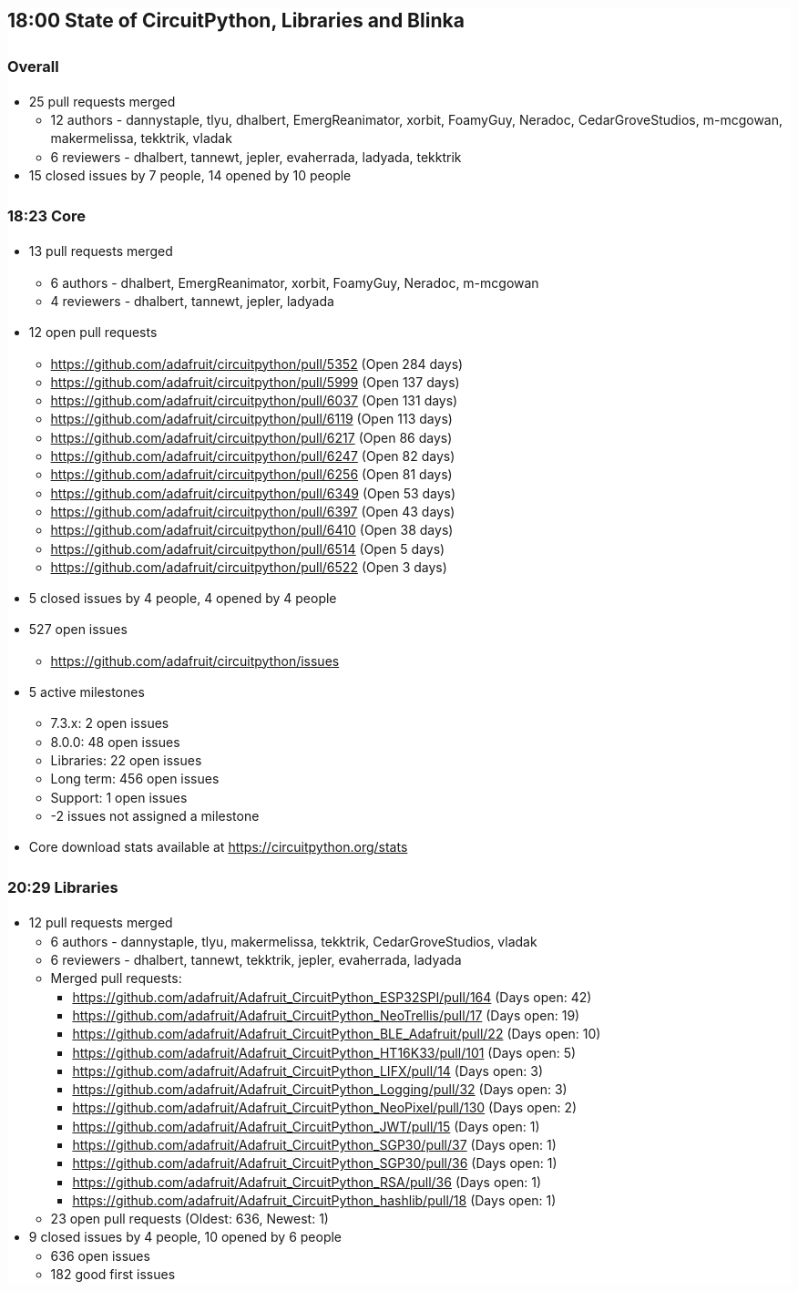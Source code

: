 ## 18:00 State of CircuitPython, Libraries and Blinka
### Overall


* 25 pull requests merged
  * 12 authors - dannystaple, tlyu, dhalbert, EmergReanimator, xorbit, FoamyGuy, Neradoc, CedarGroveStudios, m-mcgowan, makermelissa, tekktrik, vladak
  * 6 reviewers - dhalbert, tannewt, jepler, evaherrada, ladyada, tekktrik
* 15 closed issues by 7 people, 14 opened by 10 people


### 18:23 Core
* 13 pull requests merged
  * 6 authors - dhalbert, EmergReanimator, xorbit, FoamyGuy, Neradoc, m-mcgowan
  * 4 reviewers - dhalbert, tannewt, jepler, ladyada
* 12 open pull requests
  * https://github.com/adafruit/circuitpython/pull/5352 (Open 284 days)
  * https://github.com/adafruit/circuitpython/pull/5999 (Open 137 days)
  * https://github.com/adafruit/circuitpython/pull/6037 (Open 131 days)
  * https://github.com/adafruit/circuitpython/pull/6119 (Open 113 days)
  * https://github.com/adafruit/circuitpython/pull/6217 (Open 86 days)
  * https://github.com/adafruit/circuitpython/pull/6247 (Open 82 days)
  * https://github.com/adafruit/circuitpython/pull/6256 (Open 81 days)
  * https://github.com/adafruit/circuitpython/pull/6349 (Open 53 days)
  * https://github.com/adafruit/circuitpython/pull/6397 (Open 43 days)
  * https://github.com/adafruit/circuitpython/pull/6410 (Open 38 days)
  * https://github.com/adafruit/circuitpython/pull/6514 (Open 5 days)
  * https://github.com/adafruit/circuitpython/pull/6522 (Open 3 days)
* 5 closed issues by 4 people, 4 opened by 4 people
* 527 open issues
  * https://github.com/adafruit/circuitpython/issues
* 5 active milestones
  * 7.3.x: 2 open issues
  * 8.0.0: 48 open issues
  * Libraries: 22 open issues
  * Long term: 456 open issues
  * Support: 1 open issues
  * -2 issues not assigned a milestone


* Core download stats available at https://circuitpython.org/stats


### 20:29 Libraries
* 12 pull requests merged
  * 6 authors - dannystaple, tlyu, makermelissa, tekktrik, CedarGroveStudios, vladak
  * 6 reviewers - dhalbert, tannewt, tekktrik, jepler, evaherrada, ladyada
  * Merged pull requests:
    * https://github.com/adafruit/Adafruit_CircuitPython_ESP32SPI/pull/164 (Days open: 42)
    * https://github.com/adafruit/Adafruit_CircuitPython_NeoTrellis/pull/17 (Days open: 19)
    * https://github.com/adafruit/Adafruit_CircuitPython_BLE_Adafruit/pull/22 (Days open: 10)
    * https://github.com/adafruit/Adafruit_CircuitPython_HT16K33/pull/101 (Days open: 5)
    * https://github.com/adafruit/Adafruit_CircuitPython_LIFX/pull/14 (Days open: 3)
    * https://github.com/adafruit/Adafruit_CircuitPython_Logging/pull/32 (Days open: 3)
    * https://github.com/adafruit/Adafruit_CircuitPython_NeoPixel/pull/130 (Days open: 2)
    * https://github.com/adafruit/Adafruit_CircuitPython_JWT/pull/15 (Days open: 1)
    * https://github.com/adafruit/Adafruit_CircuitPython_SGP30/pull/37 (Days open: 1)
    * https://github.com/adafruit/Adafruit_CircuitPython_SGP30/pull/36 (Days open: 1)
    * https://github.com/adafruit/Adafruit_CircuitPython_RSA/pull/36 (Days open: 1)
    * https://github.com/adafruit/Adafruit_CircuitPython_hashlib/pull/18 (Days open: 1)
  * 23 open pull requests (Oldest: 636, Newest: 1)
* 9 closed issues by 4 people, 10 opened by 6 people
  * 636 open issues
  * 182 good first issues